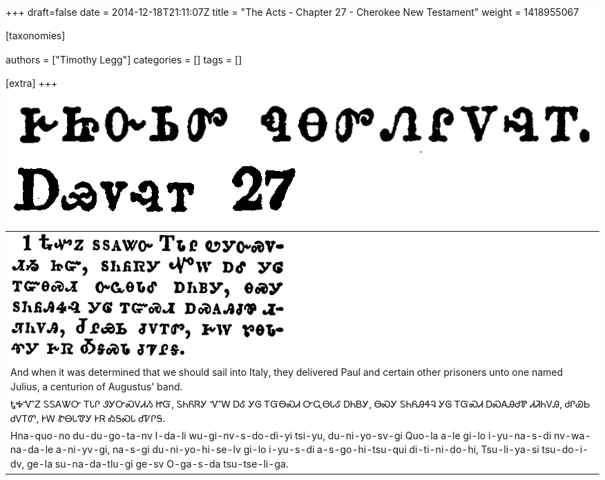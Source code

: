 +++
draft=false
date = 2014-12-18T21:11:07Z
title = "The Acts - Chapter 27 - Cherokee New Testament"
weight = 1418955067

[taxonomies]

authors = ["Timothy Legg"]
categories = []
tags = []

[extra]
+++
![](050000.png)
![](052700.png)

<table>
<tbody>
<tr class="odd">
<td><a href="052701.png"><img src="052701.png" width="400" /></a></td>
</tr>
<tr class="even">
<td>And when it was determined that we should sail into Italy, they delivered Paul and certain other prisoners unto one named Julius, a centurion of Augustus' band.</td>
</tr>
<tr class="odd">
<td>ᎿᎭᏉᏃ ᏚᏚᎪᏔᏅ ᎢᏓᎵ ᏭᎩᏅᏍᏙᏗᏱ ᏥᏳ, ᏚᏂᏲᏒᎩ ᏉᎳ ᎠᎴ ᎩᎶ ᎢᏳᎾᏍᏗ ᏅᏩᎾᏓᎴ ᎠᏂᏴᎩ, ᎾᏍᎩ ᏚᏂᏲᎯᏎᎸ ᎩᎶ ᎢᏳᏍᏗ ᎠᏍᎪᎯᏧᏈ ᏗᏘᏂᏙᎯ, ᏧᎵᏯᏏ ᏧᏙᎢᏛ, ᎨᎳ ᏑᎾᏓᏡᎩ ᎨᏒ ᎣᎦᏍᏓ ᏧᏤᎵᎦ.</td>
</tr>
<tr class="even">
<td>Hna-quo-no du-du-go-ta-nv I-da-li wu-gi-nv-s-do-di-yi tsi-yu, du-ni-yo-sv-gi Quo-la a-le gi-lo i-yu-na-s-di nv-wa-na-da-le a-ni-yv-gi, na-s-gi du-ni-yo-hi-se-lv gi-lo i-yu-s-di a-s-go-hi-tsu-qui di-ti-ni-do-hi, Tsu-li-ya-si tsu-do-i-dv, ge-la su-na-da-tlu-gi ge-sv O-ga-s-da tsu-tse-li-ga.</td>
</tr>